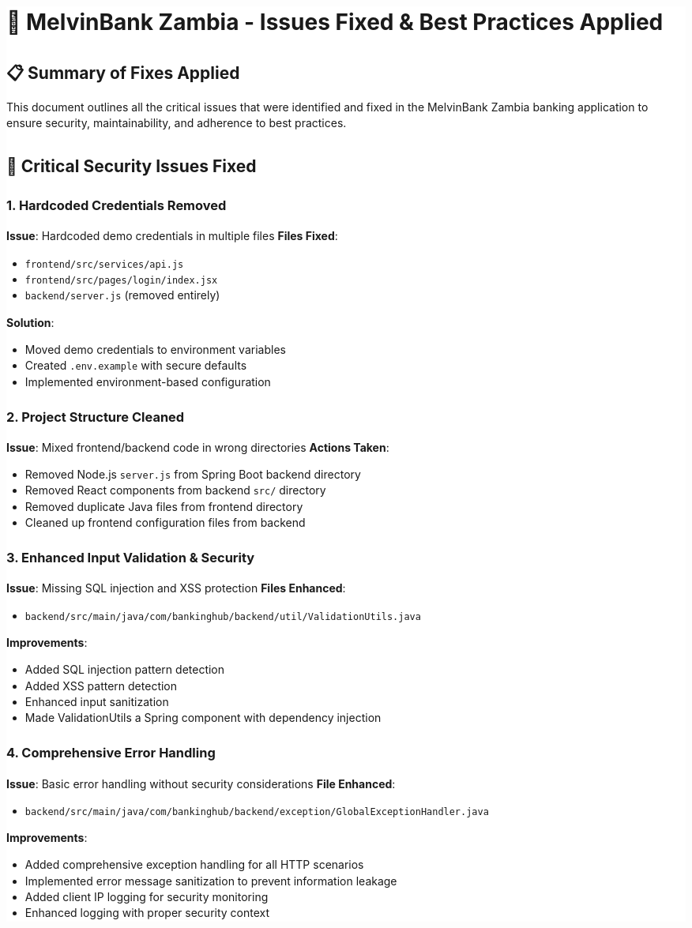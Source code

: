 # 🔧 MelvinBank Zambia - Issues Fixed & Best Practices Applied

## 📋 Summary of Fixes Applied

This document outlines all the critical issues that were identified and fixed in the MelvinBank Zambia banking application to ensure security, maintainability, and adherence to best practices.

## 🚨 Critical Security Issues Fixed

### 1. **Hardcoded Credentials Removed**
**Issue**: Hardcoded demo credentials in multiple files
**Files Fixed**:
- `frontend/src/services/api.js`
- `frontend/src/pages/login/index.jsx`
- `backend/server.js` (removed entirely)

**Solution**:
- Moved demo credentials to environment variables
- Created `.env.example` with secure defaults
- Implemented environment-based configuration

### 2. **Project Structure Cleaned**
**Issue**: Mixed frontend/backend code in wrong directories
**Actions Taken**:
- Removed Node.js `server.js` from Spring Boot backend directory
- Removed React components from backend `src/` directory
- Removed duplicate Java files from frontend directory
- Cleaned up frontend configuration files from backend

### 3. **Enhanced Input Validation & Security**
**Issue**: Missing SQL injection and XSS protection
**Files Enhanced**:
- `backend/src/main/java/com/bankinghub/backend/util/ValidationUtils.java`

**Improvements**:
- Added SQL injection pattern detection
- Added XSS pattern detection
- Enhanced input sanitization
- Made ValidationUtils a Spring component with dependency injection

### 4. **Comprehensive Error Handling**
**Issue**: Basic error handling without security considerations
**File Enhanced**:
- `backend/src/main/java/com/bankinghub/backend/exception/GlobalExceptionHandler.java`

**Improvements**:
- Added comprehensive exception handling for all HTTP scenarios
- Implemented error message sanitization to prevent information leakage
- Added client IP logging for security monitoring
- Enhanced logging with proper security context
